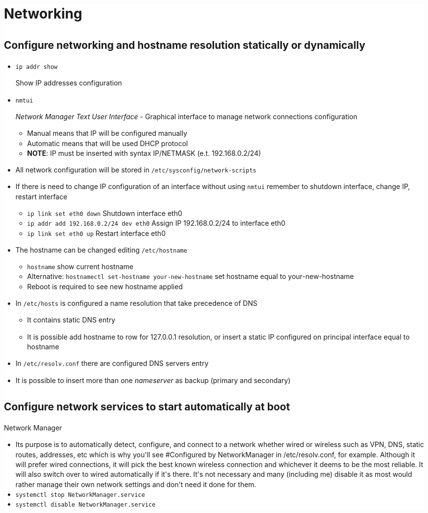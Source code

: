 # Networking

## Configure networking and hostname resolution statically or dynamically

* `ip addr show`

  Show IP addresses configuration


* `nmtui`

  *Network Manager Text User Interface* - Graphical interface to manage network connections configuration

  * Manual means that IP will be configured manually
  * Automatic means that will be used DHCP protocol
  * **NOTE**: IP must be inserted with syntax IP/NETMASK (e.t. 192.168.0.2/24)


* All network configuration will be stored in `/etc/sysconfig/network-scripts`

* If there is need to change IP configuration of an interface without using `nmtui` remember to shutdown interface, change IP, restart interface
  * `ip link set eth0 down` Shutdown interface eth0
  * `ip addr add 192.168.0.2/24 dev eth0` Assign IP 192.168.0.2/24 to interface eth0
  * `ip link set eth0 up` Restart interface eth0



* The hostname can be changed editing `/etc/hostname`

  * `hostname` show current hostname
  * Alternative: `hostnamectl set-hostname your-new-hostname` set hostname equal to your-new-hostname
  * Reboot is required to see new hostname applied

* In `/etc/hosts` is configured a name resolution that take precedence of DNS 

  * It contains static DNS entry

  * It is possible add hostname to row for 127.0.0.1 resolution, or insert a static IP configured on principal interface equal to hostname

*  In `/etc/resolv.conf` there are configured DNS servers entry

  * It is possible to insert more than one *nameserver* as backup (primary and secondary)

## Configure network services to start automatically at boot

Network Manager

* Its purpose is to automatically detect, configure, and connect to a network whether wired or wireless such as VPN, DNS, static routes, addresses, etc which is why you'll see #Configured by NetworkManager in /etc/resolv.conf, for example. Although it will prefer wired connections, it will pick the best known wireless connection and whichever it deems to be the most reliable. It will also switch over to wired automatically if it's there.
  It's not necessary and many (including me) disable it as most would rather manage their own network settings and don't need it done for them.
* `systemctl stop NetworkManager.service`
* `systemctl disable NetworkManager.service`
